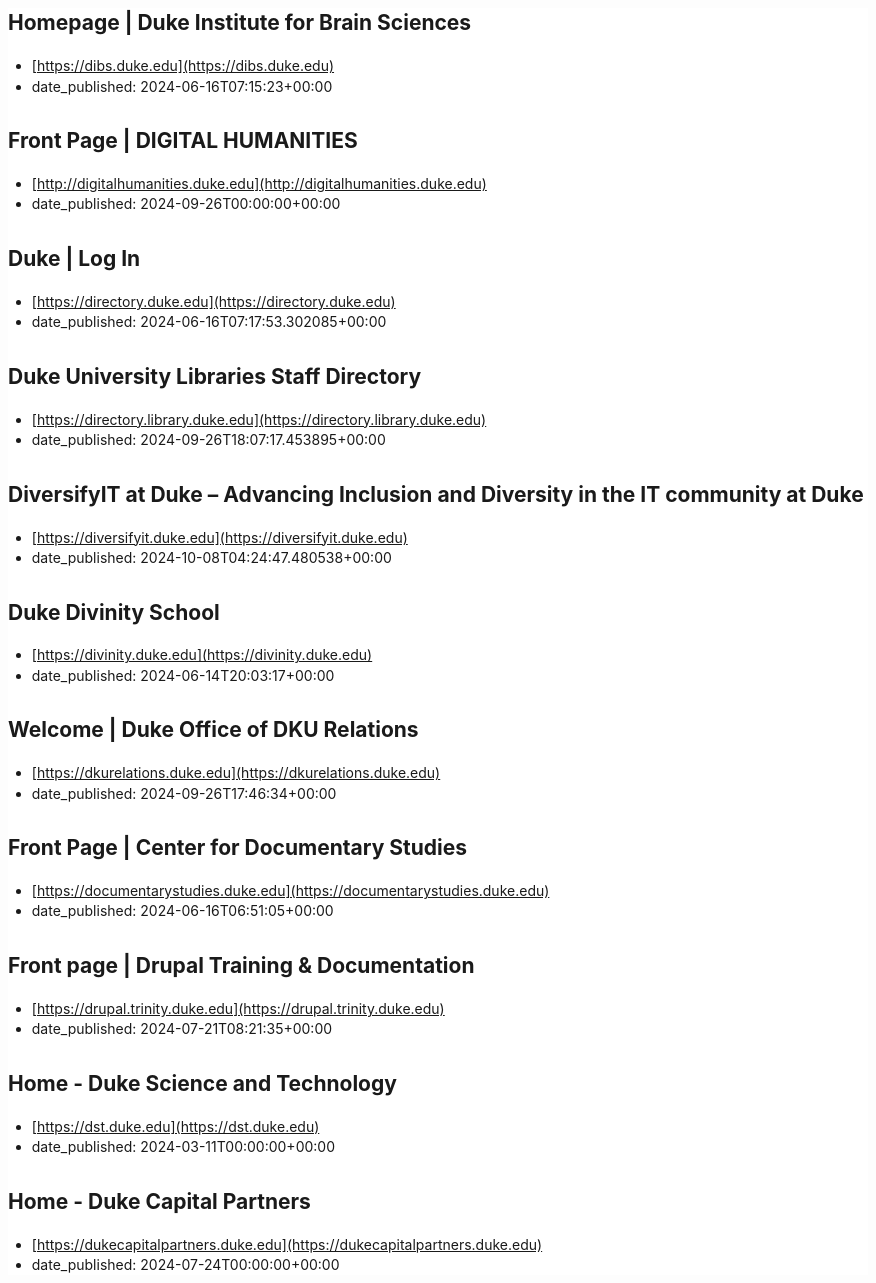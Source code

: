 ## Homepage | Duke Institute for Brain Sciences
 - [https://dibs.duke.edu](https://dibs.duke.edu)
 - date_published: 2024-06-16T07:15:23+00:00

 ## Front Page | DIGITAL HUMANITIES
 - [http://digitalhumanities.duke.edu](http://digitalhumanities.duke.edu)
 - date_published: 2024-09-26T00:00:00+00:00

 ## Duke | Log In
 - [https://directory.duke.edu](https://directory.duke.edu)
 - date_published: 2024-06-16T07:17:53.302085+00:00

 ## Duke University Libraries Staff Directory
 - [https://directory.library.duke.edu](https://directory.library.duke.edu)
 - date_published: 2024-09-26T18:07:17.453895+00:00

 ## DiversifyIT at Duke – Advancing Inclusion and Diversity in the IT community at Duke
 - [https://diversifyit.duke.edu](https://diversifyit.duke.edu)
 - date_published: 2024-10-08T04:24:47.480538+00:00

 ## Duke Divinity School
 - [https://divinity.duke.edu](https://divinity.duke.edu)
 - date_published: 2024-06-14T20:03:17+00:00

 ## Welcome | Duke Office of  DKU Relations
 - [https://dkurelations.duke.edu](https://dkurelations.duke.edu)
 - date_published: 2024-09-26T17:46:34+00:00

 ## Front Page | Center for Documentary Studies
 - [https://documentarystudies.duke.edu](https://documentarystudies.duke.edu)
 - date_published: 2024-06-16T06:51:05+00:00

 ## Front page | Drupal Training & Documentation
 - [https://drupal.trinity.duke.edu](https://drupal.trinity.duke.edu)
 - date_published: 2024-07-21T08:21:35+00:00

 ## Home - Duke Science and Technology
 - [https://dst.duke.edu](https://dst.duke.edu)
 - date_published: 2024-03-11T00:00:00+00:00

 ## Home - Duke Capital Partners
 - [https://dukecapitalpartners.duke.edu](https://dukecapitalpartners.duke.edu)
 - date_published: 2024-07-24T00:00:00+00:00
